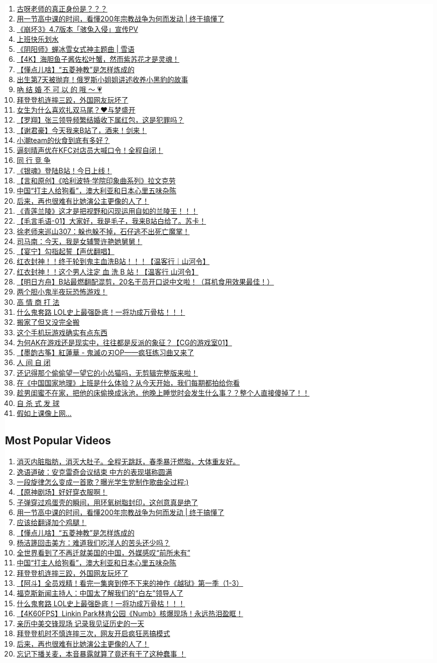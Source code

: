 1. [古呀老师的真正身份是？？？](https://www.bilibili.com/video/BV1bK4y1T7vm)
1. [用一节高中课的时间，看懂200年宗教战争为何而发动 | 终于搞懂了](https://www.bilibili.com/video/BV1qi4y1K7GY)
1. [《崩坏3》4.7版本「骇兔入侵」宣传PV](https://www.bilibili.com/video/BV1cK4y1S7sU)
1. [上班快乐划水](https://www.bilibili.com/video/BV1MZ4y1w7Ha)
1. [《阴阳师》蝉冰雪女式神主题曲 | 雪语](https://www.bilibili.com/video/BV1Ei4y1P71Z)
1. [【4K】海胆鱼子酱佐松叶蟹，然而紫苏花才是灵魂！](https://www.bilibili.com/video/BV1ri4y1K7Hd)
1. [【懂点儿啥】“五菱神教”是怎样炼成的](https://www.bilibili.com/video/BV1Sp4y1h7vE)
1. [出生第7天被抛弃！俄罗斯小姐姐讲述收养小黑豹的故事](https://www.bilibili.com/video/BV1Cy4y147Z5)
1. [吶  结  婚  不  可  以  的  哦  ～  💗](https://www.bilibili.com/video/BV1Sf4y1s7Jr)
1. [拜登登机连摔三跤，外国网友玩坏了](https://www.bilibili.com/video/BV14v411a7Um)
1. [女生为什么喜欢扎双马尾？❤与梦盛开](https://www.bilibili.com/video/BV1qZ4y1w7i3)
1. [【罗翔】张三领导频繁结婚收下属红包，这是犯罪吗？](https://www.bilibili.com/video/BV16z4y117Xi)
1. [【谢君豪】今天我来B站了，酒来！剑来！](https://www.bilibili.com/video/BV1eK4y1U7jC)
1. [小潮team的伙食到底有多好？](https://www.bilibili.com/video/BV1gA411N7oE)
1. [逼刻晴声优在KFC对店员大喊口令！全程自闭！](https://www.bilibili.com/video/BV1wf4y1x7uH)
1. [同 行 竞 争](https://www.bilibili.com/video/BV1454y187Dd)
1. [《银魂》登陆B站！今日上线！](https://www.bilibili.com/video/BV1H5411P7Jv)
1. [【言和原创】《哈利波特·学院印象曲系列》拉文克劳](https://www.bilibili.com/video/BV1a5411P77E)
1. [中国“打主人给狗看”，澳大利亚和日本心里五味杂陈](https://www.bilibili.com/video/BV1pf4y1t7UM)
1. [后来，再也很难有比她演公主更像的人了！](https://www.bilibili.com/video/BV1pA411N7Wy)
1. [《青莲兰陵》这才是把视野和闪现运用自如的兰陵王！！！](https://www.bilibili.com/video/BV1uh411X7Ca)
1. [【毛言毛语-01】大家好，我是毛子，我来B站白给了。苏卡！](https://www.bilibili.com/video/BV155411P75J)
1. [徐老师来巡山307：躲也躲不掉，石仔逃不出死亡魔掌！](https://www.bilibili.com/video/BV16Z4y1w7GN)
1. [司马南：今天，我是女辅警许艳她舅舅！](https://www.bilibili.com/video/BV1JK4y1T7c1)
1. [【宴宁】勾指起誓【声优翻唱】](https://www.bilibili.com/video/BV1ki4y1K7TG)
1. [红衣封神！！终于轮到鬼主血洗B站！！！【温客行｜山河令】](https://www.bilibili.com/video/BV1Hi4y1K7J4)
1. [红衣封神！！这个男人注定 血 洗 B 站！【温客行 山河令】](https://www.bilibili.com/video/BV1Fy4y1h7WL)
1. [【明日方舟】B站最燃翻配混剪，20名干员开口说中文啦！（耳机食用效果最佳！）](https://www.bilibili.com/video/BV1V5411P7nY)
1. [两个胆小鬼半夜玩恐怖游戏！](https://www.bilibili.com/video/BV1DV411Y7rw)
1. [高  情  商  打  法](https://www.bilibili.com/video/BV1964y1D7dK)
1. [什么鬼套路 LOL史上最强卧底！一将功成万骨枯！！！](https://www.bilibili.com/video/BV1K54y187at)
1. [搬家了但又没完全搬](https://www.bilibili.com/video/BV1mV411Y7q3)
1. [这个手机玩游戏确实有点东西](https://www.bilibili.com/video/BV1Ef4y1t7tG)
1. [为何AK在游戏还是现实中，往往都是反派的象征？【CG的游戏室01】](https://www.bilibili.com/video/BV1Wb4y1Q7ym)
1. [【墨韵古筝】紅蓮華 - 鬼滅の刃OP——疯狂练习曲又来了](https://www.bilibili.com/video/BV15b4y1Q71w)
1. [人 间 自 闭](https://www.bilibili.com/video/BV1tA411N7QK)
1. [还记得那个偷偷望一望它的小怂猫吗，无剪辑完整版来啦！](https://www.bilibili.com/video/BV1364y1D7KF)
1. [在《中国国家地理》上班是什么体验？从今天开始，我们每期都拍给你看](https://www.bilibili.com/video/BV1tK4y1U7eZ)
1. [趁男闺蜜不在家，把他的床偷换成泳池，他晚上睡觉时会发生什么事？？整个人直接傻掉了！！](https://www.bilibili.com/video/BV1zZ4y1w74F)
1. [自 杀 式 发 球](https://www.bilibili.com/video/BV1d5411P7Rx)
1. [假如上课像上网...](https://www.bilibili.com/video/BV1df4y1s7XF)

## Most Popular Videos
1. [消灭内脏脂肪，消灭大肚子。全程无跳跃，春季暴汗燃脂，大体重友好。](https://www.bilibili.com/video/BV1pi4y1K7yM)
1. [逸语道破：安克雷奇会议结束 中方的表现堪称圆满](https://www.bilibili.com/video/BV19y4y147Ec)
1. [一段旋律怎么变成一首歌？曝光学生党制作歌曲全过程:)](https://www.bilibili.com/video/BV1ti4y1K7uw)
1. [【原神剧场】好好穿衣服啊！](https://www.bilibili.com/video/BV1aA411T7LV)
1. [子弹穿过鸡蛋壳的瞬间，用环氧树脂封印，这创意真是绝了](https://www.bilibili.com/video/BV1n54y187pL)
1. [用一节高中课的时间，看懂200年宗教战争为何而发动 | 终于搞懂了](https://www.bilibili.com/video/BV1qi4y1K7GY)
1. [应该给翻译加个鸡腿！](https://www.bilibili.com/video/BV1Mh411X7UU)
1. [【懂点儿啥】“五菱神教”是怎样炼成的](https://www.bilibili.com/video/BV1Sp4y1h7vE)
1. [杨洁篪回击美方：难道我们吃洋人的苦头还少吗？](https://www.bilibili.com/video/BV1L54y187FB)
1. [全世界看到了不再迁就美国的中国，外媒感叹“前所未有”](https://www.bilibili.com/video/BV1yZ4y1w7Vn)
1. [中国“打主人给狗看”，澳大利亚和日本心里五味杂陈](https://www.bilibili.com/video/BV1pf4y1t7UM)
1. [拜登登机连摔三跤，外国网友玩坏了](https://www.bilibili.com/video/BV14v411a7Um)
1. [【阿斗】全员戏精！看完一集爽到停不下来的神作《越狱》第一季（1-3）](https://www.bilibili.com/video/BV13y4y1h7HV)
1. [福克斯新闻主持人：中国太了解我们的“白左”领导人了](https://www.bilibili.com/video/BV1EZ4y1w75w)
1. [什么鬼套路 LOL史上最强卧底！一将功成万骨枯！！！](https://www.bilibili.com/video/BV1K54y187at)
1. [【4K60FPS】Linkin Park林肯公园《Numb》核爆现场！永远热泪盈眶！](https://www.bilibili.com/video/BV1764y1D7fD)
1. [亲历中美交锋现场 记录我见证历史的一天](https://www.bilibili.com/video/BV18b4y1974D)
1. [拜登登机时不慎连摔三次，网友开启疯狂恶搞模式](https://www.bilibili.com/video/BV1Nf4y1t7G9)
1. [后来，再也很难有比她演公主更像的人了！](https://www.bilibili.com/video/BV1pA411N7Wy)
1. [忘记下播关麦，本音暴露就算了竟还有干了这种蠢事 ！](https://www.bilibili.com/video/BV1tv411a7TE)